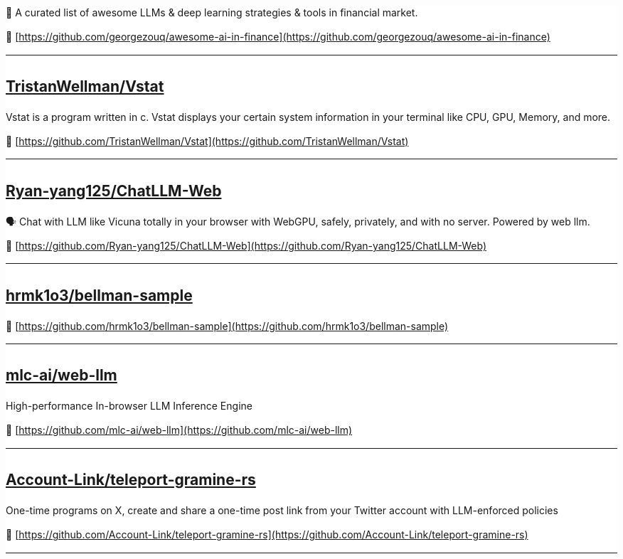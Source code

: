 🔬 A curated list of awesome LLMs & deep learning strategies & tools in financial market.

🔗 [https://github.com/georgezouq/awesome-ai-in-finance](https://github.com/georgezouq/awesome-ai-in-finance)

---

## [TristanWellman/Vstat](https://github.com/TristanWellman/Vstat)

Vstat is a program written in c. Vstat displays your certain system information in your terminal like CPU, GPU, Memory, and more.

🔗 [https://github.com/TristanWellman/Vstat](https://github.com/TristanWellman/Vstat)

---

## [Ryan-yang125/ChatLLM-Web](https://github.com/Ryan-yang125/ChatLLM-Web)

🗣️ Chat with LLM like Vicuna totally in your browser with WebGPU, safely, privately, and with no server. Powered by web llm.

🔗 [https://github.com/Ryan-yang125/ChatLLM-Web](https://github.com/Ryan-yang125/ChatLLM-Web)

---

## [hrmk1o3/bellman-sample](https://github.com/hrmk1o3/bellman-sample)



🔗 [https://github.com/hrmk1o3/bellman-sample](https://github.com/hrmk1o3/bellman-sample)

---

## [mlc-ai/web-llm](https://github.com/mlc-ai/web-llm)

High-performance In-browser LLM Inference Engine

🔗 [https://github.com/mlc-ai/web-llm](https://github.com/mlc-ai/web-llm)

---

## [Account-Link/teleport-gramine-rs](https://github.com/Account-Link/teleport-gramine-rs)

One-time programs on X, create and share a one-time post link from your Twitter account with LLM-enforced policies

🔗 [https://github.com/Account-Link/teleport-gramine-rs](https://github.com/Account-Link/teleport-gramine-rs)

---
